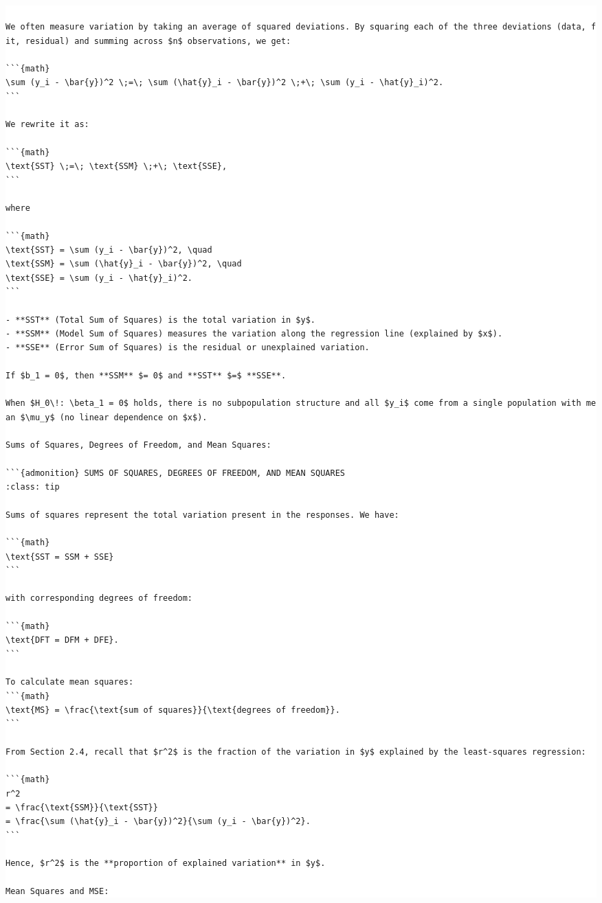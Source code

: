 `````{tab-set}

We often measure variation by taking an average of squared deviations. By squaring each of the three deviations (data, fit, residual) and summing across $n$ observations, we get:

```{math}
\sum (y_i - \bar{y})^2 \;=\; \sum (\hat{y}_i - \bar{y})^2 \;+\; \sum (y_i - \hat{y}_i)^2.
```

We rewrite it as:

```{math}
\text{SST} \;=\; \text{SSM} \;+\; \text{SSE},
```

where

```{math}
\text{SST} = \sum (y_i - \bar{y})^2, \quad
\text{SSM} = \sum (\hat{y}_i - \bar{y})^2, \quad
\text{SSE} = \sum (y_i - \hat{y}_i)^2.
```

- **SST** (Total Sum of Squares) is the total variation in $y$.  
- **SSM** (Model Sum of Squares) measures the variation along the regression line (explained by $x$).  
- **SSE** (Error Sum of Squares) is the residual or unexplained variation.

If $b_1 = 0$, then **SSM** $= 0$ and **SST** $=$ **SSE**.

When $H_0\!: \beta_1 = 0$ holds, there is no subpopulation structure and all $y_i$ come from a single population with mean $\mu_y$ (no linear dependence on $x$).

Sums of Squares, Degrees of Freedom, and Mean Squares:

```{admonition} SUMS OF SQUARES, DEGREES OF FREEDOM, AND MEAN SQUARES
:class: tip

Sums of squares represent the total variation present in the responses. We have:

```{math}
\text{SST = SSM + SSE}
```

with corresponding degrees of freedom:

```{math}
\text{DFT = DFM + DFE}.
```

To calculate mean squares:
```{math}
\text{MS} = \frac{\text{sum of squares}}{\text{degrees of freedom}}.
```

From Section 2.4, recall that $r^2$ is the fraction of the variation in $y$ explained by the least-squares regression:

```{math}
r^2 
= \frac{\text{SSM}}{\text{SST}}
= \frac{\sum (\hat{y}_i - \bar{y})^2}{\sum (y_i - \bar{y})^2}.
```

Hence, $r^2$ is the **proportion of explained variation** in $y$.

Mean Squares and MSE:
`````
